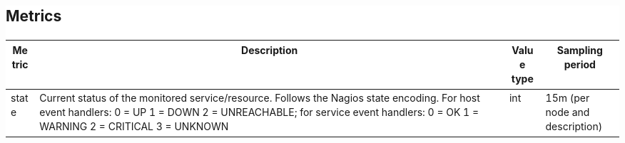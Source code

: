 ## Metrics

|Metric|Description|Value type|Sampling period|
|------|-----------|----------|---------------|
|state|Current status of the monitored service/resource. Follows the Nagios state encoding. For host event handlers: 0 = UP 1 = DOWN 2 = UNREACHABLE; for service event handlers: 0 = OK 1 = WARNING 2 = CRITICAL 3 = UNKNOWN|int|15m (per node and description)|